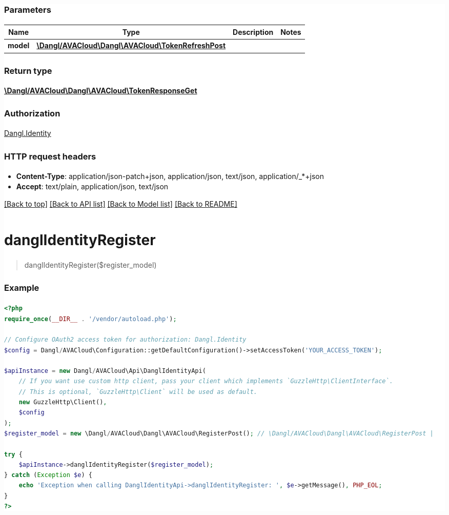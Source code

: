 ### Parameters

Name | Type | Description  | Notes
------------- | ------------- | ------------- | -------------
 **model** | [**\Dangl/AVACloud\Dangl\AVACloud\TokenRefreshPost**](../Model/TokenRefreshPost.md)|  |

### Return type

[**\Dangl/AVACloud\Dangl\AVACloud\TokenResponseGet**](../Model/TokenResponseGet.md)

### Authorization

[Dangl.Identity](../../README.md#Dangl.Identity)

### HTTP request headers

 - **Content-Type**: application/json-patch+json, application/json, text/json, application/_*+json
 - **Accept**: text/plain, application/json, text/json

[[Back to top]](#) [[Back to API list]](../../README.md#documentation-for-api-endpoints) [[Back to Model list]](../../README.md#documentation-for-models) [[Back to README]](../../README.md)

# **danglIdentityRegister**
> danglIdentityRegister($register_model)



### Example
```php
<?php
require_once(__DIR__ . '/vendor/autoload.php');

// Configure OAuth2 access token for authorization: Dangl.Identity
$config = Dangl/AVACloud\Configuration::getDefaultConfiguration()->setAccessToken('YOUR_ACCESS_TOKEN');

$apiInstance = new Dangl/AVACloud\Api\DanglIdentityApi(
    // If you want use custom http client, pass your client which implements `GuzzleHttp\ClientInterface`.
    // This is optional, `GuzzleHttp\Client` will be used as default.
    new GuzzleHttp\Client(),
    $config
);
$register_model = new \Dangl/AVACloud\Dangl\AVACloud\RegisterPost(); // \Dangl/AVACloud\Dangl\AVACloud\RegisterPost | 

try {
    $apiInstance->danglIdentityRegister($register_model);
} catch (Exception $e) {
    echo 'Exception when calling DanglIdentityApi->danglIdentityRegister: ', $e->getMessage(), PHP_EOL;
}
?>
```
